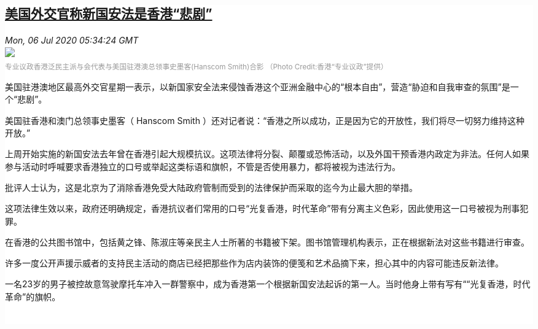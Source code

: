 
[美国外交官称新国安法是香港“悲剧”](https://www.voachinese.com/a/us-diplomat-says-hk-security-law-tragedy/5491247.html)
------

<div><i>Mon, 06 Jul 2020 05:34:24 GMT</i></div><img src="https://images.weserv.nl?url=gdb.voanews.com/1A0682DB-3463-4034-93D2-A568F33704D2_r1_s_w900.jpg" width="100%"><div><small style="color: #999;">专业议政香港泛民主派与会代表与美国驻港澳总领事史墨客(Hanscom Smith)合影 （Photo Credit:香港“专业议政”提供）</small></div><p lang="EN-US" xml:lang="EN-US">美国驻港澳地区最高外交官星期一表示，以新国家安全法来侵蚀香港这个亚洲金融中心的“根本自由”，营造“胁迫和自我审查的氛围”是一个“悲剧”。 </p><p lang="EN-US" xml:lang="EN-US">美国驻香港和澳门总领事史墨客（ Hanscom Smith ）还对记者说：“香港之所以成功，正是因为它的开放性，我们将尽一切努力维持这种开放。” </p><p lang="EN-US" xml:lang="EN-US">上周开始实施的新国安法去年曾在香港引起大规模抗议。这项法律将分裂、颠覆或恐怖活动，以及外国干预香港内政定为非法。任何人如果参与活动时呼喊要求香港独立的口号或举起这类标语和旗帜，不管是否使用暴力，都将被视为违法行为。 </p><p lang="EN-US" xml:lang="EN-US">批评人士认为，这是北京为了消除香港免受大陆政府管制而受到的法律保护而采取的迄今为止最大胆的举措。 </p><p lang="EN-US" xml:lang="EN-US">这项法律生效以来，政府还明确规定，香港抗议者们常用的口号“光复香港，时代革命”带有分离主义色彩，因此使用这一口号被视为刑事犯罪。 </p><p lang="EN-US" xml:lang="EN-US">在香港的公共图书馆中，包括黄之锋、陈淑庄等亲民主人士所著的书籍被下架。图书馆管理机构表示，正在根据新法对这些书籍进行审查。 </p><p lang="EN-US" xml:lang="EN-US">许多一度公开声援示威者的支持民主活动的商店已经把那些作为店内装饰的便笺和艺术品摘下来，担心其中的内容可能违反新法律。 </p><p lang="EN-US" xml:lang="EN-US">一名23岁的男子被控故意驾驶摩托车冲入一群警察中，成为香港第一个根据新国安法起诉的第一人。当时他身上带有写有““光复香港，时代革命”的旗帜。 </p><p lang="EN-US" xml:lang="EN-US"> </p>
